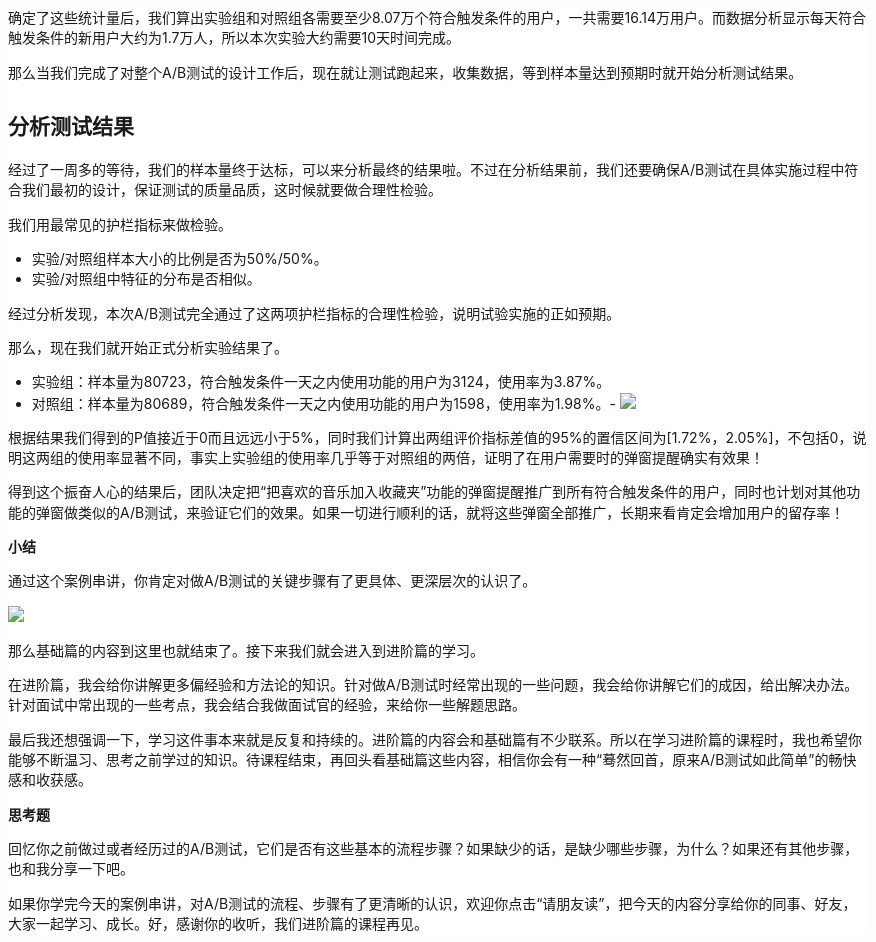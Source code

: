 确定了这些统计量后，我们算出实验组和对照组各需要至少8.07万个符合触发条件的用户，一共需要16.14万用户。而数据分析显示每天符合触发条件的新用户大约为1.7万人，所以本次实验大约需要10天时间完成。

那么当我们完成了对整个A/B测试的设计工作后，现在就让测试跑起来，收集数据，等到样本量达到预期时就开始分析测试结果。

## 分析测试结果

经过了一周多的等待，我们的样本量终于达标，可以来分析最终的结果啦。不过在分析结果前，我们还要确保A/B测试在具体实施过程中符合我们最初的设计，保证测试的质量品质，这时候就要做合理性检验。

我们用最常见的护栏指标来做检验。

* 实验/对照组样本大小的比例是否为50%/50%。
* 实验/对照组中特征的分布是否相似。

经过分析发现，本次A/B测试完全通过了这两项护栏指标的合理性检验，说明试验实施的正如预期。

那么，现在我们就开始正式分析实验结果了。

* 实验组：样本量为80723，符合触发条件一天之内使用功能的用户为3124，使用率为3.87%。
* 对照组：样本量为80689，符合触发条件一天之内使用功能的用户为1598，使用率为1.98%。-
  ![](assets/aa505a3c809e4c16921f2e4e26e90cd3.jpg)

根据结果我们得到的P值接近于0而且远远小于5%，同时我们计算出两组评价指标差值的95%的置信区间为[1.72%，2.05%]，不包括0，说明这两组的使用率显著不同，事实上实验组的使用率几乎等于对照组的两倍，证明了在用户需要时的弹窗提醒确实有效果！

得到这个振奋人心的结果后，团队决定把“把喜欢的音乐加入收藏夹”功能的弹窗提醒推广到所有符合触发条件的用户，同时也计划对其他功能的弹窗做类似的A/B测试，来验证它们的效果。如果一切进行顺利的话，就将这些弹窗全部推广，长期来看肯定会增加用户的留存率！

**小结**

通过这个案例串讲，你肯定对做A/B测试的关键步骤有了更具体、更深层次的认识了。

![](assets/732cf471e94b465c980c68aad650c078.jpg)

那么基础篇的内容到这里也就结束了。接下来我们就会进入到进阶篇的学习。

在进阶篇，我会给你讲解更多偏经验和方法论的知识。针对做A/B测试时经常出现的一些问题，我会给你讲解它们的成因，给出解决办法。针对面试中常出现的一些考点，我会结合我做面试官的经验，来给你一些解题思路。

最后我还想强调一下，学习这件事本来就是反复和持续的。进阶篇的内容会和基础篇有不少联系。所以在学习进阶篇的课程时，我也希望你能够不断温习、思考之前学过的知识。待课程结束，再回头看基础篇这些内容，相信你会有一种“蓦然回首，原来A/B测试如此简单”的畅快感和收获感。

**思考题**

回忆你之前做过或者经历过的A/B测试，它们是否有这些基本的流程步骤？如果缺少的话，是缺少哪些步骤，为什么？如果还有其他步骤，也和我分享一下吧。

如果你学完今天的案例串讲，对A/B测试的流程、步骤有了更清晰的认识，欢迎你点击“请朋友读”，把今天的内容分享给你的同事、好友，大家一起学习、成长。好，感谢你的收听，我们进阶篇的课程再见。